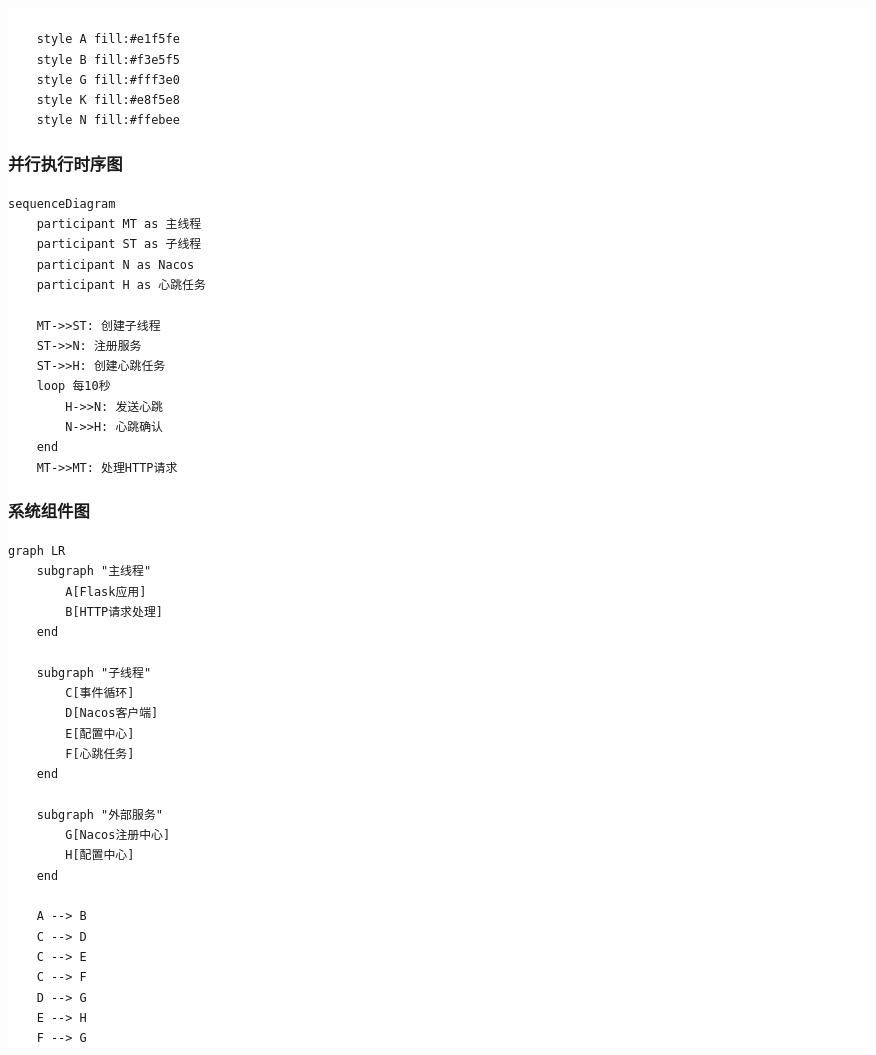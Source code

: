 ```mermaid
    
    style A fill:#e1f5fe
    style B fill:#f3e5f5
    style G fill:#fff3e0
    style K fill:#e8f5e8
    style N fill:#ffebee
```

### 并行执行时序图

```mermaid
sequenceDiagram
    participant MT as 主线程
    participant ST as 子线程
    participant N as Nacos
    participant H as 心跳任务
    
    MT->>ST: 创建子线程
    ST->>N: 注册服务
    ST->>H: 创建心跳任务
    loop 每10秒
        H->>N: 发送心跳
        N->>H: 心跳确认
    end
    MT->>MT: 处理HTTP请求
```

### 系统组件图

```mermaid
graph LR
    subgraph "主线程"
        A[Flask应用]
        B[HTTP请求处理]
    end
    
    subgraph "子线程"
        C[事件循环]
        D[Nacos客户端]
        E[配置中心]
        F[心跳任务]
    end
    
    subgraph "外部服务"
        G[Nacos注册中心]
        H[配置中心]
    end
    
    A --> B
    C --> D
    C --> E
    C --> F
    D --> G
    E --> H
    F --> G
```
